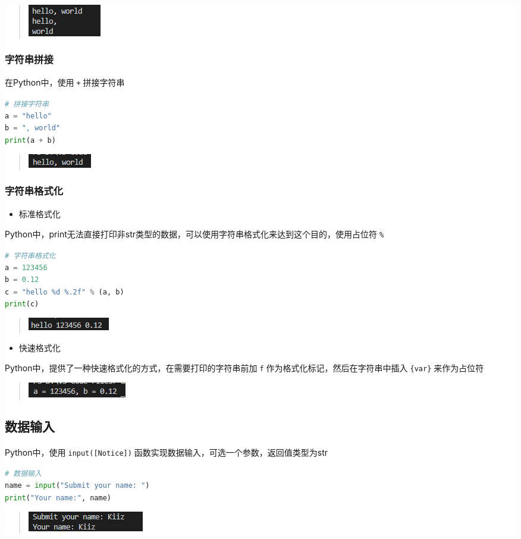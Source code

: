 > <img src="./IMG/Screenshot 2024-04-09 200747.png">

### 字符串拼接

在Python中，使用 `+` 拼接字符串

```py
# 拼接字符串
a = "hello"
b = ", world"
print(a + b)
```

> <img src="./IMG/Screenshot 2024-04-10 103616.png">

### 字符串格式化

- 标准格式化

Python中，print无法直接打印非str类型的数据，可以使用字符串格式化来达到这个目的，使用占位符 `%`

```py
# 字符串格式化
a = 123456
b = 0.12
c = "hello %d %.2f" % (a, b)
print(c)
```

> <img src="./IMG/Screenshot 2024-04-10 104611.png">

- 快速格式化

Python中，提供了一种快速格式化的方式，在需要打印的字符串前加 `f` 作为格式化标记，然后在字符串中插入 `{var}` 来作为占位符

> <img src="./IMG/Screenshot 2024-04-10 105352.png">

## 数据输入

Python中，使用 `input([Notice])` 函数实现数据输入，可选一个参数，返回值类型为str

```py
# 数据输入
name = input("Submit your name: ")
print("Your name:", name)
```

> <img src="./IMG/Screenshot 2024-04-10 110112.png">
